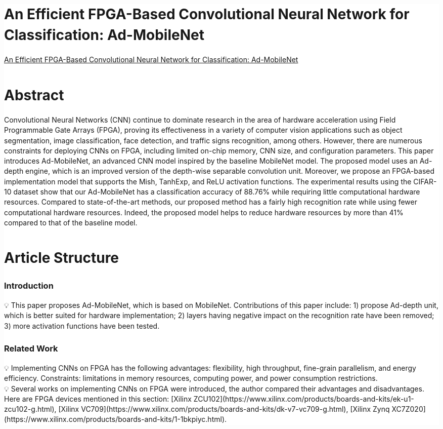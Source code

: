 # An Efficient FPGA-Based Convolutional Neural Network for Classification: Ad-MobileNet

[An Efficient FPGA-Based Convolutional Neural Network for Classification: Ad-MobileNet](https://www.mdpi.com/2079-9292/10/18/2272)

# Abstract

Convolutional Neural Networks (CNN) continue to dominate research in the area of hardware acceleration using Field Programmable Gate Arrays (FPGA), proving its effectiveness in a variety of computer vision applications such as object segmentation, image classification, face detection, and traffic signs recognition, among others. However, there are numerous constraints for deploying CNNs on FPGA, including limited on-chip memory, CNN size, and configuration parameters. This paper introduces Ad-MobileNet, an advanced CNN model inspired by the baseline MobileNet model. The proposed model uses an Ad-depth engine, which is an improved version of the depth-wise separable convolution unit. Moreover, we propose an FPGA-based implementation model that supports the Mish, TanhExp, and ReLU activation functions. The experimental results using the CIFAR-10 dataset show that our Ad-MobileNet has a classification accuracy of 88.76% while requiring little computational hardware resources. Compared to state-of-the-art methods, our proposed method has a fairly high recognition rate while using fewer computational hardware resources. Indeed, the proposed model helps to reduce hardware resources by more than 41% compared to that of the baseline model.

# Article Structure

### Introduction

<aside>
💡 This paper proposes Ad-MobileNet, which is based on MobileNet. Contributions of this paper include: 1) propose Ad-depth unit, which is better suited for hardware implementation; 2) layers having negative impact on the recognition rate have been removed; 3) more activation functions have been tested.

</aside>

### Related Work

<aside>
💡 Implementing CNNs on FPGA has the following advantages: flexibility, high throughput, fine-grain parallelism, and energy efficiency. Constraints: limitations in memory resources, computing power, and power consumption restrictions.

</aside>

<aside>
💡 Several works on implementing CNNs on FPGA were introduced, the author compared their advantages and disadvantages. Here are FPGA devices mentioned in this section: [Xilinx ZCU102](https://www.xilinx.com/products/boards-and-kits/ek-u1-zcu102-g.html), [Xilinx VC709](https://www.xilinx.com/products/boards-and-kits/dk-v7-vc709-g.html), [Xilinx Zynq XC7Z020](https://www.xilinx.com/products/boards-and-kits/1-1bkpiyc.html).
